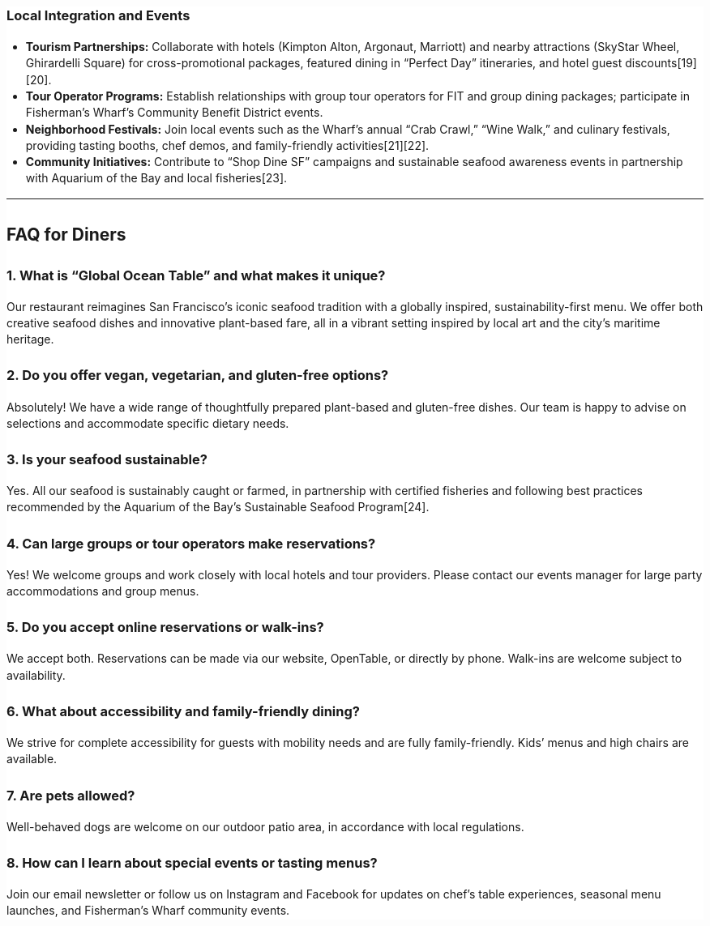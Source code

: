 ### Local Integration and Events

- **Tourism Partnerships:** Collaborate with hotels (Kimpton Alton, Argonaut, Marriott) and nearby attractions (SkyStar Wheel, Ghirardelli Square) for cross-promotional packages, featured dining in “Perfect Day” itineraries, and hotel guest discounts[19][20].
- **Tour Operator Programs:** Establish relationships with group tour operators for FIT and group dining packages; participate in Fisherman’s Wharf’s Community Benefit District events.
- **Neighborhood Festivals:** Join local events such as the Wharf’s annual “Crab Crawl,” “Wine Walk,” and culinary festivals, providing tasting booths, chef demos, and family-friendly activities[21][22].
- **Community Initiatives:** Contribute to “Shop Dine SF” campaigns and sustainable seafood awareness events in partnership with Aquarium of the Bay and local fisheries[23].

---

## FAQ for Diners

### 1. What is “Global Ocean Table” and what makes it unique?
Our restaurant reimagines San Francisco’s iconic seafood tradition with a globally inspired, sustainability-first menu. We offer both creative seafood dishes and innovative plant-based fare, all in a vibrant setting inspired by local art and the city’s maritime heritage.

### 2. Do you offer vegan, vegetarian, and gluten-free options?
Absolutely! We have a wide range of thoughtfully prepared plant-based and gluten-free dishes. Our team is happy to advise on selections and accommodate specific dietary needs.

### 3. Is your seafood sustainable?
Yes. All our seafood is sustainably caught or farmed, in partnership with certified fisheries and following best practices recommended by the Aquarium of the Bay’s Sustainable Seafood Program[24].

### 4. Can large groups or tour operators make reservations?
Yes! We welcome groups and work closely with local hotels and tour providers. Please contact our events manager for large party accommodations and group menus.

### 5. Do you accept online reservations or walk-ins?
We accept both. Reservations can be made via our website, OpenTable, or directly by phone. Walk-ins are welcome subject to availability.

### 6. What about accessibility and family-friendly dining?
We strive for complete accessibility for guests with mobility needs and are fully family-friendly. Kids’ menus and high chairs are available.

### 7. Are pets allowed?
Well-behaved dogs are welcome on our outdoor patio area, in accordance with local regulations.

### 8. How can I learn about special events or tasting menus?
Join our email newsletter or follow us on Instagram and Facebook for updates on chef’s table experiences, seasonal menu launches, and Fisherman’s Wharf community events.
